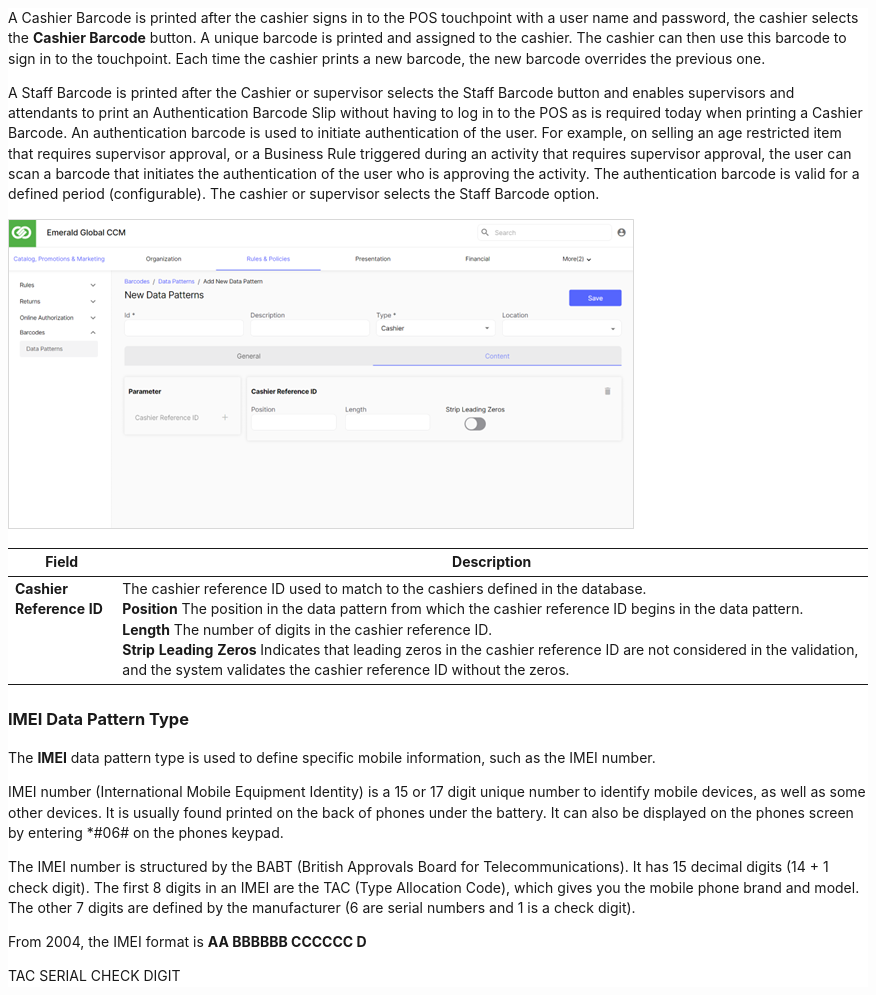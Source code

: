 A Cashier Barcode is printed after the cashier signs in to the POS touchpoint with a user name and password, the cashier selects the **Cashier Barcode** button. A unique barcode is printed and assigned to the cashier. The cashier can then use this barcode to sign in to the touchpoint. Each time the cashier prints a new barcode, the new barcode overrides the previous one.

A Staff Barcode is printed after the Cashier or supervisor selects the Staff Barcode button and enables supervisors and attendants to print an Authentication Barcode Slip without having to log in to the POS as is required today when printing a Cashier Barcode. An authentication barcode is used to initiate authentication of the user. For example, on selling an age restricted item that requires supervisor approval, or a Business Rule triggered during an activity that requires supervisor approval, the user can scan a barcode that initiates the authentication of the user who is approving the activity. The authentication barcode is valid for a defined period (configurable). The cashier or supervisor selects the Staff Barcode option.

![Cashier Data Pattern Type](/Images/CashierDataPatternType.png)

|**Field**|**Description**|
|---------|----------|
|**Cashier Reference ID**|The cashier reference ID used to match to the cashiers defined in the database.<BR>**Position** The position in the data pattern from which the cashier reference ID begins in the data pattern.<BR>**Length** The number of digits in the cashier reference ID.<BR>**Strip Leading Zeros** Indicates that leading zeros in the cashier reference ID are not considered in the validation, and the system validates the cashier reference ID without the zeros.|

### IMEI Data Pattern Type

The **IMEI** data pattern type is used to define specific mobile information, such as the IMEI number.

IMEI number (International Mobile Equipment Identity) is a 15 or 17 digit unique number to identify mobile devices, as well as some other devices. It is usually found printed on the back of phones under the battery. It can also be displayed on the phones screen by entering *#06# on the phones keypad.

The IMEI number is structured by the BABT (British Approvals Board for Telecommunications). It has 15 decimal digits (14 + 1 check digit). The first 8 digits in an IMEI are the TAC (Type Allocation Code), which gives you the mobile phone brand and model. The other 7 digits are defined by the manufacturer (6 are serial numbers and 1 is a check digit).

From 2004, the IMEI format is **AA BBBBBB CCCCCC D**

TAC SERIAL CHECK DIGIT
